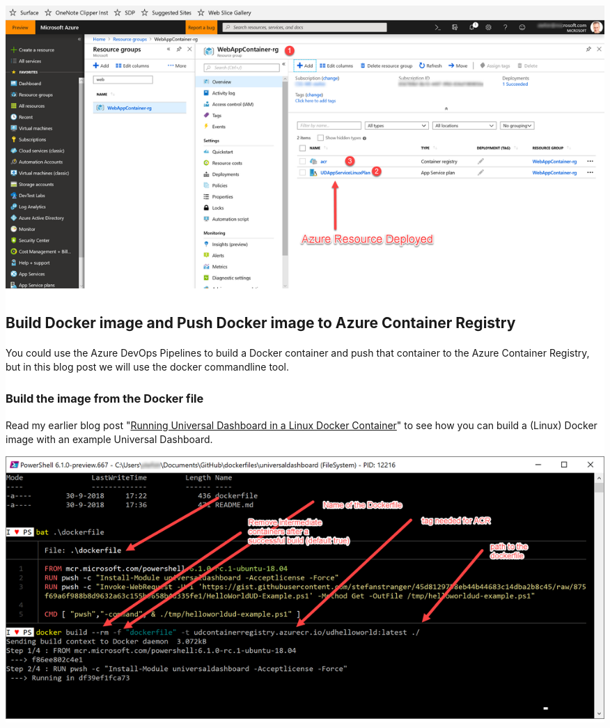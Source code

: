 ![Azure Resources Deployed in Azure Portal](/assets/webapplinux_1.png)

## Build Docker image and Push Docker image to Azure Container Registry

You could use the Azure DevOps Pipelines to build a Docker container and push that container to the Azure Container Registry, but in this blog post we will use the docker commandline tool.

### Build the image from the Docker file
Read my earlier blog post "<a href="https://stefanstranger.github.io/powershell/2018/10/02/RunningUniversalDashboardinALinuxDockerContainer.html" target="_blank">Running Universal Dashboard in a Linux Docker Container</a>" to see how you can build a (Linux) Docker image with an example Universal Dashboard.

![Docker Build command screenshot](/assets/webapplinux_5.png)

